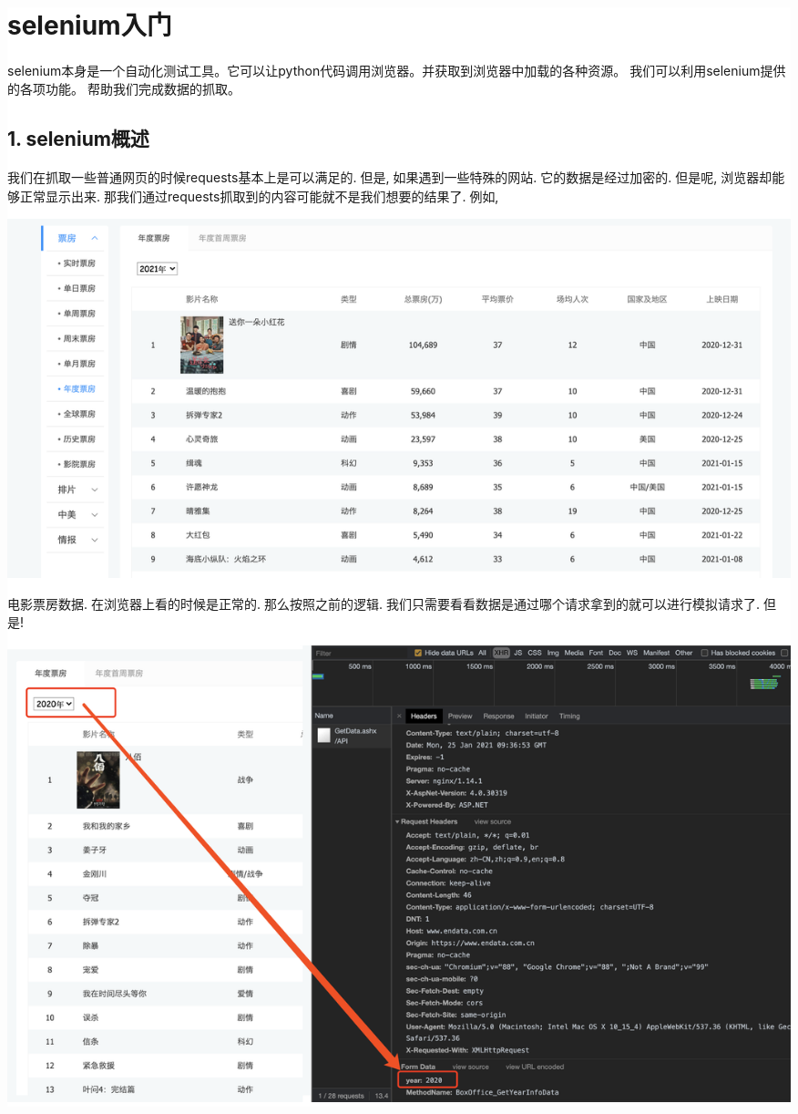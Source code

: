# selenium入门

selenium本身是一个自动化测试工具。它可以让python代码调用浏览器。并获取到浏览器中加载的各种资源。 我们可以利用selenium提供的各项功能。 帮助我们完成数据的抓取。



## 1. selenium概述

我们在抓取一些普通网页的时候requests基本上是可以满足的. 但是, 如果遇到一些特殊的网站. 它的数据是经过加密的. 但是呢, 浏览器却能够正常显示出来. 那我们通过requests抓取到的内容可能就不是我们想要的结果了. 例如, 

![image-20210125173604985](image-20210125173604985.png)

电影票房数据.  在浏览器上看的时候是正常的. 那么按照之前的逻辑. 我们只需要看看数据是通过哪个请求拿到的就可以进行模拟请求了. 但是!

![image-20210125173719899](image-20210125173719899.png)
